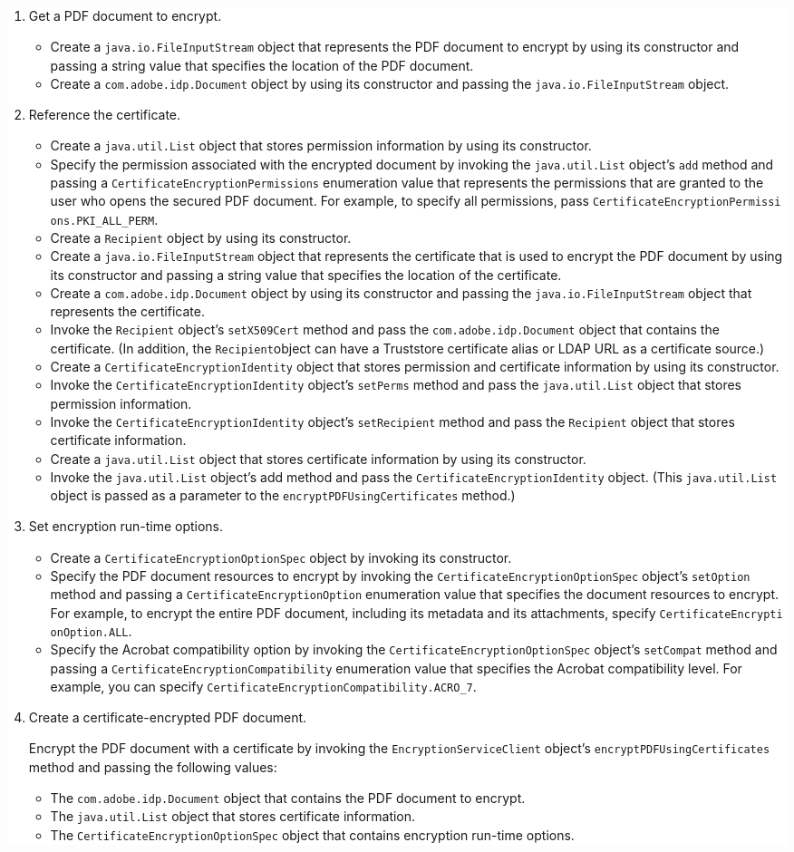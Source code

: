 1. Get a PDF document to encrypt.

    * Create a `java.io.FileInputStream` object that represents the PDF document to encrypt by using its constructor and passing a string value that specifies the location of the PDF document.
    * Create a `com.adobe.idp.Document` object by using its constructor and passing the `java.io.FileInputStream` object.

1. Reference the certificate.

    * Create a `java.util.List` object that stores permission information by using its constructor.
    * Specify the permission associated with the encrypted document by invoking the `java.util.List` object’s `add` method and passing a `CertificateEncryptionPermissions` enumeration value that represents the permissions that are granted to the user who opens the secured PDF document. For example, to specify all permissions, pass `CertificateEncryptionPermissions.PKI_ALL_PERM`.
    * Create a `Recipient` object by using its constructor. 
    * Create a `java.io.FileInputStream` object that represents the certificate that is used to encrypt the PDF document by using its constructor and passing a string value that specifies the location of the certificate.
    * Create a `com.adobe.idp.Document` object by using its constructor and passing the `java.io.FileInputStream` object that represents the certificate. 
    * Invoke the `Recipient` object’s `setX509Cert` method and pass the `com.adobe.idp.Document` object that contains the certificate. (In addition, the `Recipient`object can have a Truststore certificate alias or LDAP URL as a certificate source.)
    * Create a `CertificateEncryptionIdentity` object that stores permission and certificate information by using its constructor. 
    * Invoke the `CertificateEncryptionIdentity` object’s `setPerms` method and pass the `java.util.List` object that stores permission information.
    * Invoke the `CertificateEncryptionIdentity` object’s `setRecipient` method and pass the `Recipient` object that stores certificate information.
    * Create a `java.util.List` object that stores certificate information by using its constructor.
    * Invoke the `java.util.List` object’s add method and pass the `CertificateEncryptionIdentity` object. (This `java.util.List` object is passed as a parameter to the `encryptPDFUsingCertificates` method.)

1. Set encryption run-time options.

    * Create a `CertificateEncryptionOptionSpec` object by invoking its constructor.
    * Specify the PDF document resources to encrypt by invoking the `CertificateEncryptionOptionSpec` object’s `setOption` method and passing a `CertificateEncryptionOption` enumeration value that specifies the document resources to encrypt. For example, to encrypt the entire PDF document, including its metadata and its attachments, specify `CertificateEncryptionOption.ALL`.
    * Specify the Acrobat compatibility option by invoking the `CertificateEncryptionOptionSpec` object’s `setCompat` method and passing a `CertificateEncryptionCompatibility` enumeration value that specifies the Acrobat compatibility level. For example, you can specify `CertificateEncryptionCompatibility.ACRO_7`.

1. Create a certificate-encrypted PDF document.

   Encrypt the PDF document with a certificate by invoking the `EncryptionServiceClient` object’s `encryptPDFUsingCertificates` method and passing the following values:

    * The `com.adobe.idp.Document` object that contains the PDF document to encrypt.
    * The `java.util.List` object that stores certificate information.
    * The `CertificateEncryptionOptionSpec` object that contains encryption run-time options.
